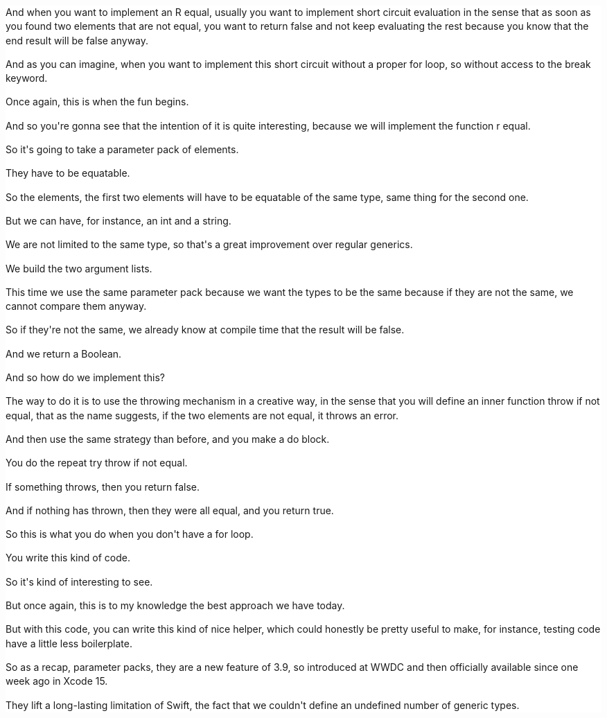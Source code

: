 And when you want to implement an R equal, usually you want to implement short circuit evaluation in the sense that as soon as you found two elements that are not equal, you want to return false and not keep evaluating the rest because you know that the end result will be false anyway.

And as you can imagine, when you want to implement this short circuit without a proper for loop, so without access to the break keyword.

Once again, this is when the fun begins.

And so you're gonna see that the intention of it is quite interesting, because we will implement the function r equal.

So it's going to take a parameter pack of elements.

They have to be equatable.

So the elements, the first two elements will have to be equatable of the same type, same thing for the second one.

But we can have, for instance, an int and a string.

We are not limited to the same type, so that's a great improvement over regular generics.

We build the two argument lists.

This time we use the same parameter pack because we want the types to be the same because if they are not the same, we cannot compare them anyway.

So if they're not the same, we already know at compile time that the result will be false.

And we return a Boolean.

And so how do we implement this?

The way to do it is to use the throwing mechanism in a creative way, in the sense that you will define an inner function throw if not equal, that as the name suggests, if the two elements are not equal, it throws an error.

And then use the same strategy than before, and you make a do block.

You do the repeat try throw if not equal.

If something throws, then you return false.

And if nothing has thrown, then they were all equal, and you return true.

So this is what you do when you don't have a for loop.

You write this kind of code.

So it's kind of interesting to see.

But once again, this is to my knowledge the best approach we have today.

But with this code, you can write this kind of nice helper, which could honestly be pretty useful to make, for instance, testing code have a little less boilerplate.

So as a recap, parameter packs, they are a new feature of 3.9, so introduced at WWDC and then officially available since one week ago in Xcode 15.

They lift a long-lasting limitation of Swift, the fact that we couldn't define an undefined number of generic types.
